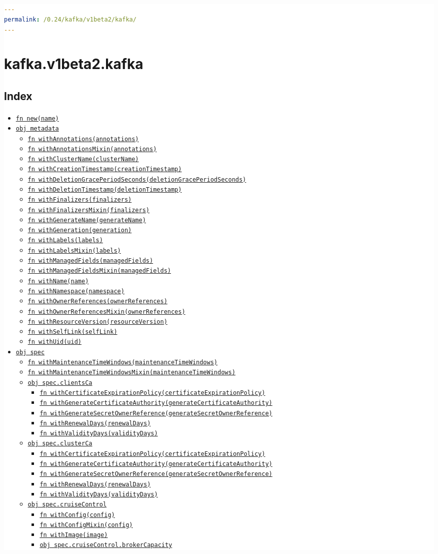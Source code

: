 ```yaml
---
permalink: /0.24/kafka/v1beta2/kafka/
---
```


# kafka.v1beta2.kafka



## Index

* [`fn new(name)`](#fn-new)
* [`obj metadata`](#obj-metadata)
  * [`fn withAnnotations(annotations)`](#fn-metadatawithannotations)
  * [`fn withAnnotationsMixin(annotations)`](#fn-metadatawithannotationsmixin)
  * [`fn withClusterName(clusterName)`](#fn-metadatawithclustername)
  * [`fn withCreationTimestamp(creationTimestamp)`](#fn-metadatawithcreationtimestamp)
  * [`fn withDeletionGracePeriodSeconds(deletionGracePeriodSeconds)`](#fn-metadatawithdeletiongraceperiodseconds)
  * [`fn withDeletionTimestamp(deletionTimestamp)`](#fn-metadatawithdeletiontimestamp)
  * [`fn withFinalizers(finalizers)`](#fn-metadatawithfinalizers)
  * [`fn withFinalizersMixin(finalizers)`](#fn-metadatawithfinalizersmixin)
  * [`fn withGenerateName(generateName)`](#fn-metadatawithgeneratename)
  * [`fn withGeneration(generation)`](#fn-metadatawithgeneration)
  * [`fn withLabels(labels)`](#fn-metadatawithlabels)
  * [`fn withLabelsMixin(labels)`](#fn-metadatawithlabelsmixin)
  * [`fn withManagedFields(managedFields)`](#fn-metadatawithmanagedfields)
  * [`fn withManagedFieldsMixin(managedFields)`](#fn-metadatawithmanagedfieldsmixin)
  * [`fn withName(name)`](#fn-metadatawithname)
  * [`fn withNamespace(namespace)`](#fn-metadatawithnamespace)
  * [`fn withOwnerReferences(ownerReferences)`](#fn-metadatawithownerreferences)
  * [`fn withOwnerReferencesMixin(ownerReferences)`](#fn-metadatawithownerreferencesmixin)
  * [`fn withResourceVersion(resourceVersion)`](#fn-metadatawithresourceversion)
  * [`fn withSelfLink(selfLink)`](#fn-metadatawithselflink)
  * [`fn withUid(uid)`](#fn-metadatawithuid)
* [`obj spec`](#obj-spec)
  * [`fn withMaintenanceTimeWindows(maintenanceTimeWindows)`](#fn-specwithmaintenancetimewindows)
  * [`fn withMaintenanceTimeWindowsMixin(maintenanceTimeWindows)`](#fn-specwithmaintenancetimewindowsmixin)
  * [`obj spec.clientsCa`](#obj-specclientsca)
    * [`fn withCertificateExpirationPolicy(certificateExpirationPolicy)`](#fn-specclientscawithcertificateexpirationpolicy)
    * [`fn withGenerateCertificateAuthority(generateCertificateAuthority)`](#fn-specclientscawithgeneratecertificateauthority)
    * [`fn withGenerateSecretOwnerReference(generateSecretOwnerReference)`](#fn-specclientscawithgeneratesecretownerreference)
    * [`fn withRenewalDays(renewalDays)`](#fn-specclientscawithrenewaldays)
    * [`fn withValidityDays(validityDays)`](#fn-specclientscawithvaliditydays)
  * [`obj spec.clusterCa`](#obj-specclusterca)
    * [`fn withCertificateExpirationPolicy(certificateExpirationPolicy)`](#fn-specclustercawithcertificateexpirationpolicy)
    * [`fn withGenerateCertificateAuthority(generateCertificateAuthority)`](#fn-specclustercawithgeneratecertificateauthority)
    * [`fn withGenerateSecretOwnerReference(generateSecretOwnerReference)`](#fn-specclustercawithgeneratesecretownerreference)
    * [`fn withRenewalDays(renewalDays)`](#fn-specclustercawithrenewaldays)
    * [`fn withValidityDays(validityDays)`](#fn-specclustercawithvaliditydays)
  * [`obj spec.cruiseControl`](#obj-speccruisecontrol)
    * [`fn withConfig(config)`](#fn-speccruisecontrolwithconfig)
    * [`fn withConfigMixin(config)`](#fn-speccruisecontrolwithconfigmixin)
    * [`fn withImage(image)`](#fn-speccruisecontrolwithimage)
    * [`obj spec.cruiseControl.brokerCapacity`](#obj-speccruisecontrolbrokercapacity)